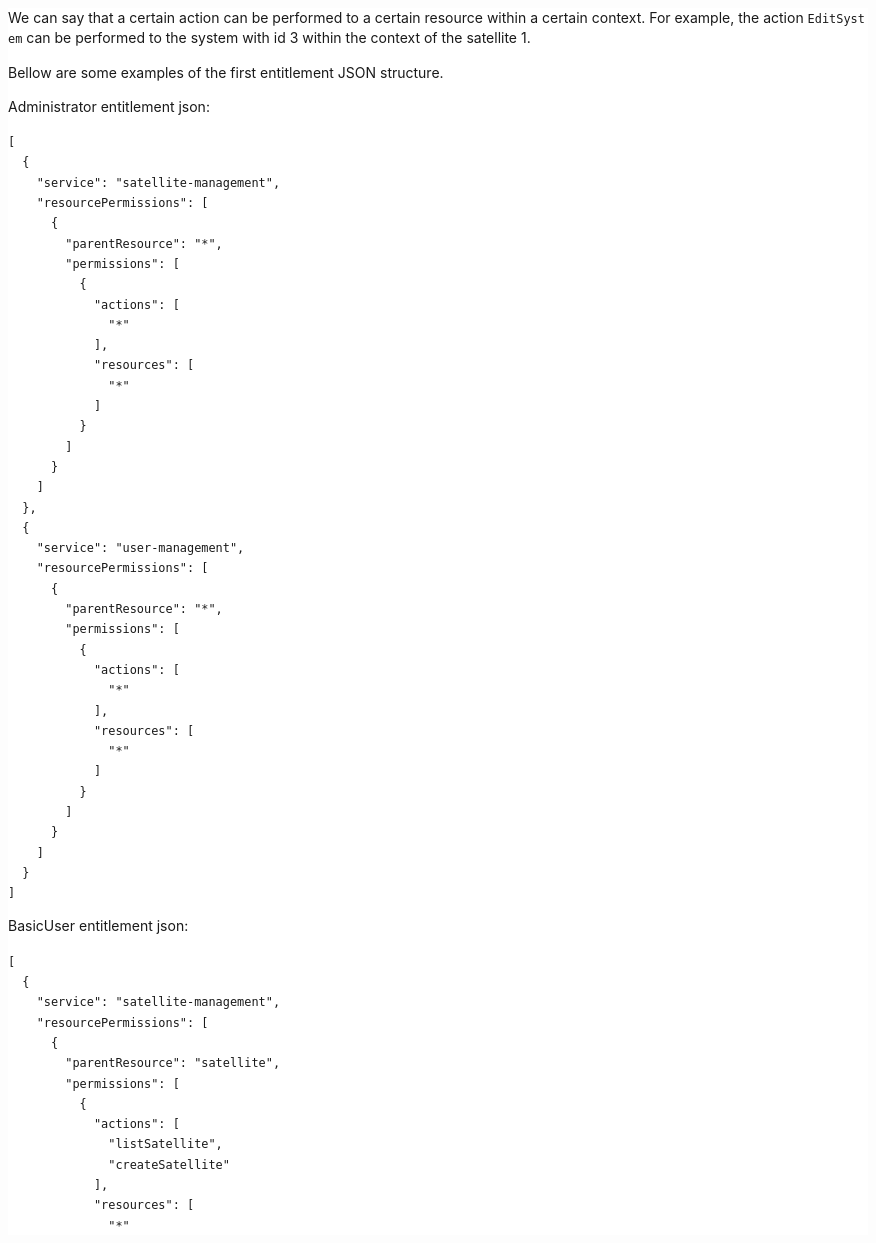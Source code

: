 We can say that a certain action can be performed to a certain resource within a certain context. For example,
the action `EditSystem` can be performed to the system with id 3 within the context of the satellite 1.

Bellow are some examples of the first entitlement JSON structure.

Administrator entitlement json:
```
[
  {
    "service": "satellite-management",
    "resourcePermissions": [
      {
        "parentResource": "*",
        "permissions": [
          {
            "actions": [
              "*"
            ],
            "resources": [
              "*"
            ]
          }
        ]
      }
    ]
  },
  {
    "service": "user-management",
    "resourcePermissions": [
      {
        "parentResource": "*",
        "permissions": [
          {
            "actions": [
              "*"
            ],
            "resources": [
              "*"
            ]
          }
        ]
      }
    ]
  }
]
```

BasicUser entitlement json:
```
[
  {
    "service": "satellite-management",
    "resourcePermissions": [
      {
        "parentResource": "satellite",
        "permissions": [
          {
            "actions": [
              "listSatellite",
              "createSatellite"
            ],
            "resources": [
              "*"
```